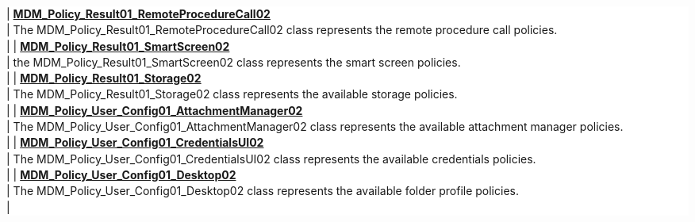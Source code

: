 | [**MDM\_Policy\_Result01\_RemoteProcedureCall02**](mdm-policy-result01-remoteprocedurecall02.md)<br/>                                           | The MDM\_Policy\_Result01\_RemoteProcedureCall02 class represents the remote procedure call policies.<br/>                                                                                                                                                                                                                                                                                                                                                                                                                                                                                                                                                                                                                          |
| [**MDM\_Policy\_Result01\_SmartScreen02**](mdm-policy-result01-smartscreen02.md)<br/>                                                           | the MDM\_Policy\_Result01\_SmartScreen02 class represents the smart screen policies.<br/>                                                                                                                                                                                                                                                                                                                                                                                                                                                                                                                                                                                                                                           |
| [**MDM\_Policy\_Result01\_Storage02**](mdm-policy-result01-storage02.md)<br/>                                                                   | The MDM\_Policy\_Result01\_Storage02 class represents the available storage policies.<br/>                                                                                                                                                                                                                                                                                                                                                                                                                                                                                                                                                                                                                                          |
| [**MDM\_Policy\_User\_Config01\_AttachmentManager02**](mdm-policy-user-config01-attachmentmanager02.md)<br/>                                    | The MDM\_Policy\_User\_Config01\_AttachmentManager02 class represents the available attachment manager policies.<br/>                                                                                                                                                                                                                                                                                                                                                                                                                                                                                                                                                                                                               |
| [**MDM\_Policy\_User\_Config01\_CredentialsUI02**](mdm-policy-user-config01-credentialsui02.md)<br/>                                            | The MDM\_Policy\_User\_Config01\_CredentialsUI02 class represents the available credentials policies.<br/>                                                                                                                                                                                                                                                                                                                                                                                                                                                                                                                                                                                                                          |
| [**MDM\_Policy\_User\_Config01\_Desktop02**](mdm-policy-user-config01-desktop02.md)<br/>                                                        | The MDM\_Policy\_User\_Config01\_Desktop02 class represents the available folder profile policies.<br/>                                                                                                                                                                                                                                                                                                                                                                                                                                                                                                                                                                                                                             |